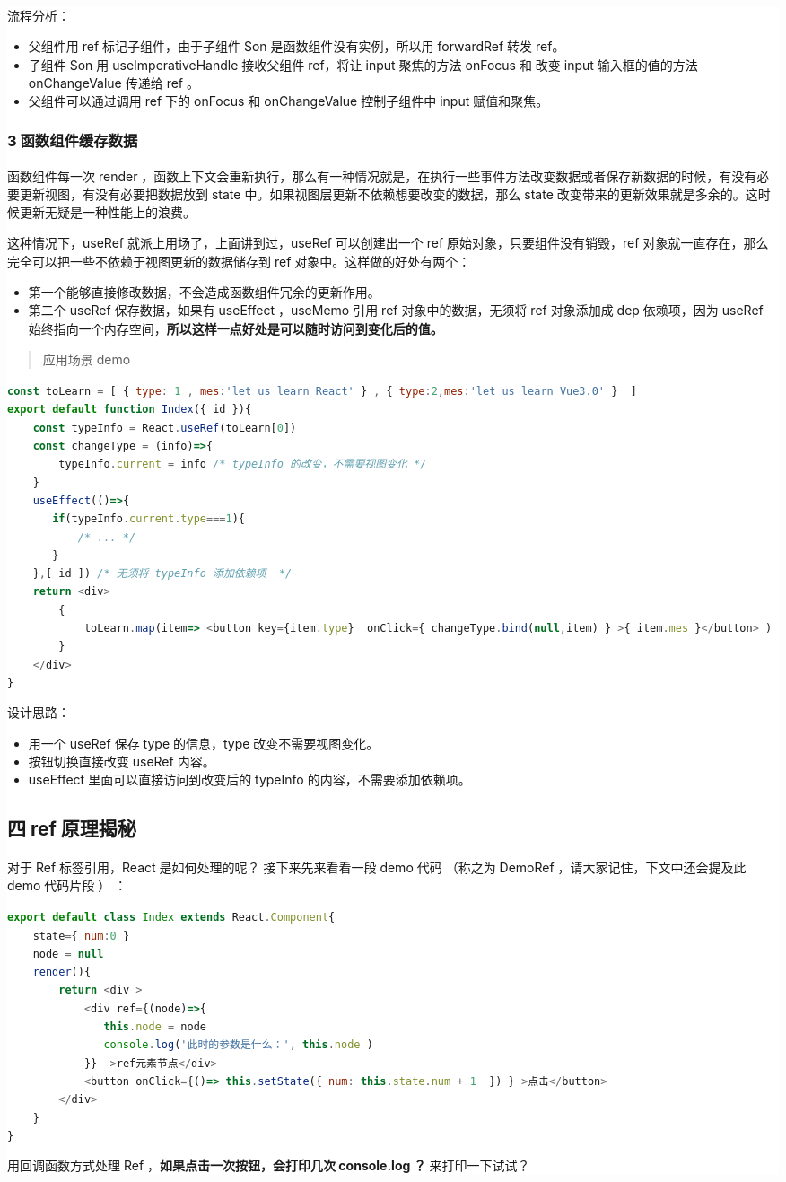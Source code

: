 流程分析： 

* 父组件用 ref 标记子组件，由于子组件 Son 是函数组件没有实例，所以用 forwardRef 转发 ref。
* 子组件 Son 用 useImperativeHandle 接收父组件 ref，将让 input 聚焦的方法 onFocus 和 改变 input 输入框的值的方法 onChangeValue 传递给 ref 。
* 父组件可以通过调用 ref 下的 onFocus 和 onChangeValue 控制子组件中 input 赋值和聚焦。

### 3 函数组件缓存数据

函数组件每一次 render ，函数上下文会重新执行，那么有一种情况就是，在执行一些事件方法改变数据或者保存新数据的时候，有没有必要更新视图，有没有必要把数据放到 state 中。如果视图层更新不依赖想要改变的数据，那么 state 改变带来的更新效果就是多余的。这时候更新无疑是一种性能上的浪费。

这种情况下，useRef 就派上用场了，上面讲到过，useRef 可以创建出一个 ref 原始对象，只要组件没有销毁，ref 对象就一直存在，那么完全可以把一些不依赖于视图更新的数据储存到 ref 对象中。这样做的好处有两个：

* 第一个能够直接修改数据，不会造成函数组件冗余的更新作用。
* 第二个 useRef 保存数据，如果有 useEffect ，useMemo 引用 ref 对象中的数据，无须将 ref 对象添加成 dep 依赖项，因为 useRef 始终指向一个内存空间，**所以这样一点好处是可以随时访问到变化后的值。**

> 应用场景 demo 
````js
const toLearn = [ { type: 1 , mes:'let us learn React' } , { type:2,mes:'let us learn Vue3.0' }  ]
export default function Index({ id }){
    const typeInfo = React.useRef(toLearn[0])
    const changeType = (info)=>{
        typeInfo.current = info /* typeInfo 的改变，不需要视图变化 */
    }
    useEffect(()=>{
       if(typeInfo.current.type===1){
           /* ... */
       }
    },[ id ]) /* 无须将 typeInfo 添加依赖项  */
    return <div>
        {
            toLearn.map(item=> <button key={item.type}  onClick={ changeType.bind(null,item) } >{ item.mes }</button> )
        }
    </div>
}
````
设计思路：

* 用一个 useRef 保存 type 的信息，type 改变不需要视图变化。
* 按钮切换直接改变 useRef 内容。
* useEffect 里面可以直接访问到改变后的 typeInfo 的内容，不需要添加依赖项。

## 四 ref 原理揭秘

对于 Ref 标签引用，React 是如何处理的呢？ 接下来先来看看一段 demo 代码 （称之为 DemoRef ，请大家记住，下文中还会提及此 demo 代码片段 ） ：

````js
export default class Index extends React.Component{
    state={ num:0 }
    node = null
    render(){
        return <div >
            <div ref={(node)=>{
               this.node = node
               console.log('此时的参数是什么：', this.node )
            }}  >ref元素节点</div>
            <button onClick={()=> this.setState({ num: this.state.num + 1  }) } >点击</button>
        </div>
    }
}
````
用回调函数方式处理 Ref ，**如果点击一次按钮，会打印几次 console.log ？** 来打印一下试试？
